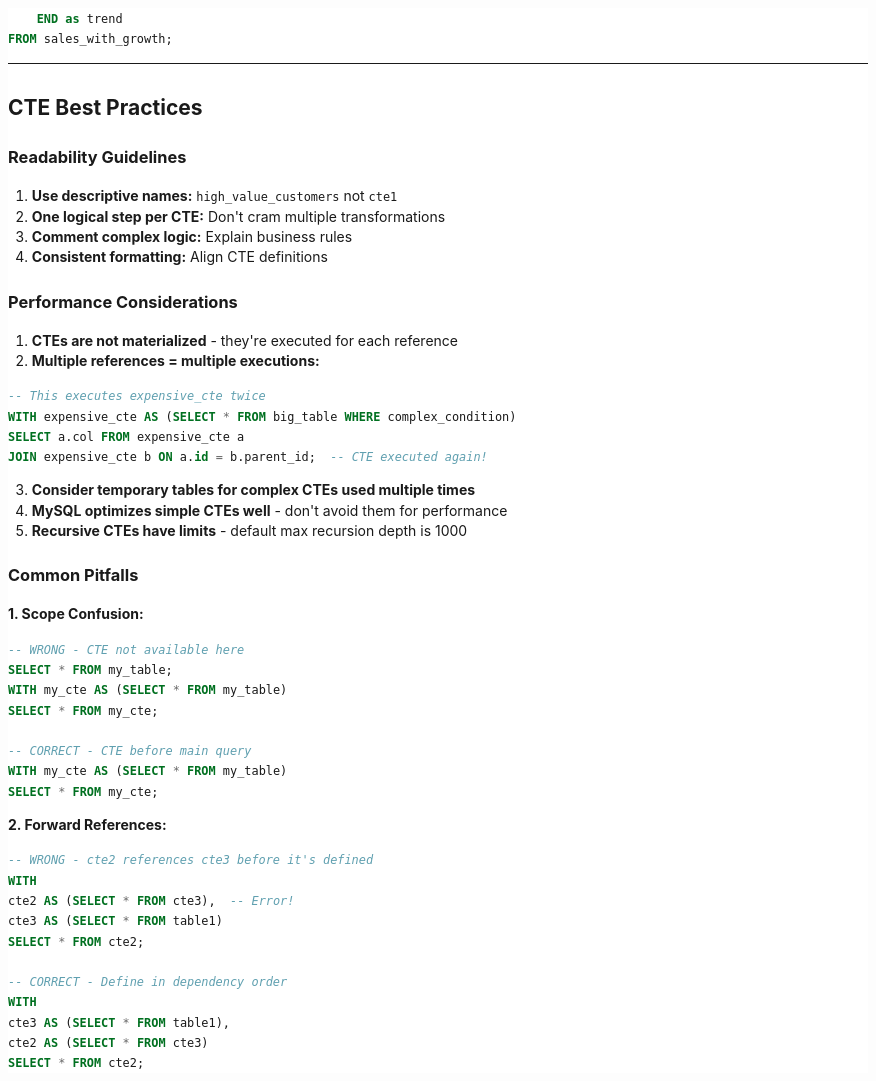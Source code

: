 ```sql
    END as trend
FROM sales_with_growth;
```

---

## CTE Best Practices

### Readability Guidelines
1. **Use descriptive names:** `high_value_customers` not `cte1`
2. **One logical step per CTE:** Don't cram multiple transformations
3. **Comment complex logic:** Explain business rules
4. **Consistent formatting:** Align CTE definitions

### Performance Considerations
1. **CTEs are not materialized** - they're executed for each reference
2. **Multiple references = multiple executions:**
```sql
-- This executes expensive_cte twice
WITH expensive_cte AS (SELECT * FROM big_table WHERE complex_condition)
SELECT a.col FROM expensive_cte a
JOIN expensive_cte b ON a.id = b.parent_id;  -- CTE executed again!
```

3. **Consider temporary tables for complex CTEs used multiple times**
4. **MySQL optimizes simple CTEs well** - don't avoid them for performance
5. **Recursive CTEs have limits** - default max recursion depth is 1000

### Common Pitfalls

**1. Scope Confusion:**
```sql
-- WRONG - CTE not available here
SELECT * FROM my_table;
WITH my_cte AS (SELECT * FROM my_table)
SELECT * FROM my_cte;

-- CORRECT - CTE before main query
WITH my_cte AS (SELECT * FROM my_table)
SELECT * FROM my_cte;
```

**2. Forward References:**
```sql
-- WRONG - cte2 references cte3 before it's defined
WITH 
cte2 AS (SELECT * FROM cte3),  -- Error!
cte3 AS (SELECT * FROM table1)
SELECT * FROM cte2;

-- CORRECT - Define in dependency order
WITH 
cte3 AS (SELECT * FROM table1),
cte2 AS (SELECT * FROM cte3)
SELECT * FROM cte2;
```
